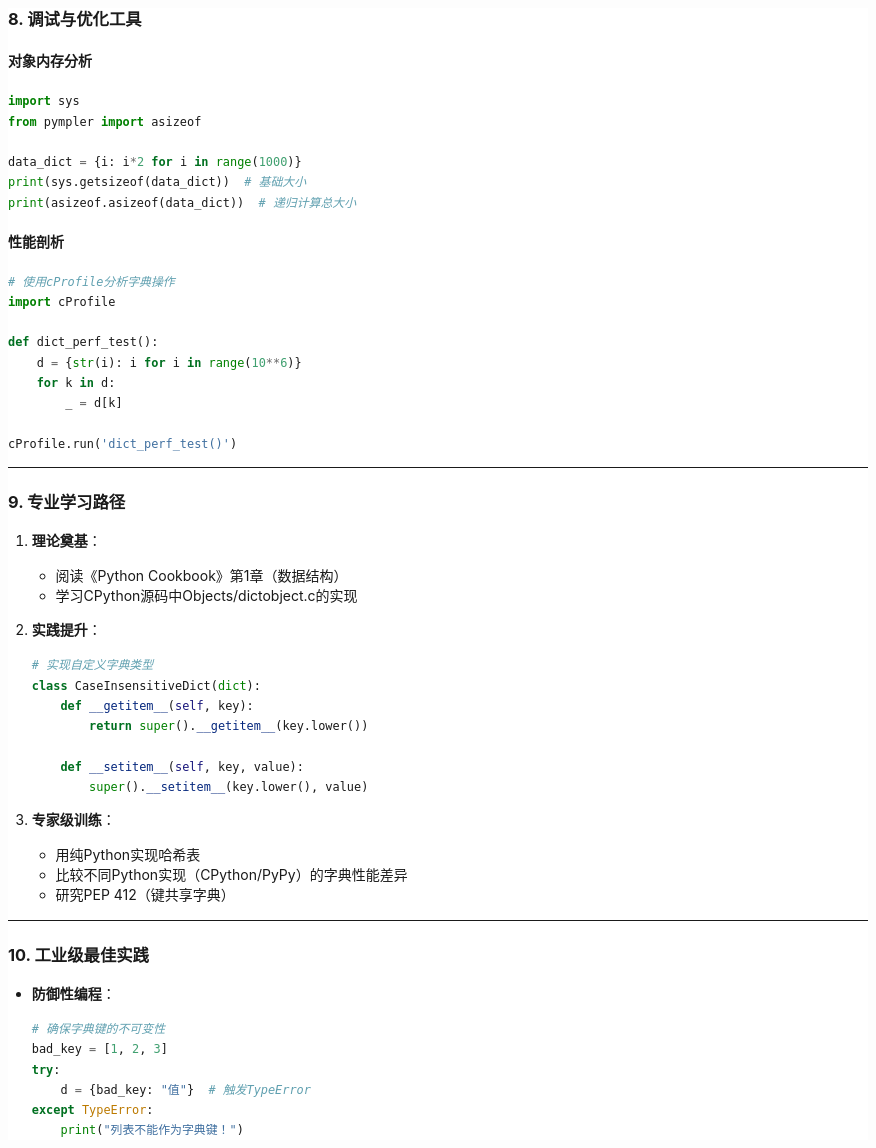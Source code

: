 ### **8. 调试与优化工具**
#### **对象内存分析**
```python
import sys
from pympler import asizeof

data_dict = {i: i*2 for i in range(1000)}
print(sys.getsizeof(data_dict))  # 基础大小
print(asizeof.asizeof(data_dict))  # 递归计算总大小
```

#### **性能剖析**
```python
# 使用cProfile分析字典操作
import cProfile

def dict_perf_test():
    d = {str(i): i for i in range(10**6)}
    for k in d:
        _ = d[k]

cProfile.run('dict_perf_test()')
```

---

### **9. 专业学习路径**
1. **理论奠基**：
   - 阅读《Python Cookbook》第1章（数据结构）
   - 学习CPython源码中Objects/dictobject.c的实现

2. **实践提升**：
   ```python
   # 实现自定义字典类型
   class CaseInsensitiveDict(dict):
       def __getitem__(self, key):
           return super().__getitem__(key.lower())
       
       def __setitem__(self, key, value):
           super().__setitem__(key.lower(), value)
   ```

3. **专家级训练**：
   - 用纯Python实现哈希表
   - 比较不同Python实现（CPython/PyPy）的字典性能差异
   - 研究PEP 412（键共享字典）

---

### **10. 工业级最佳实践**
- **防御性编程**：
  ```python
  # 确保字典键的不可变性
  bad_key = [1, 2, 3]
  try:
      d = {bad_key: "值"}  # 触发TypeError
  except TypeError:
      print("列表不能作为字典键！")
  ```
